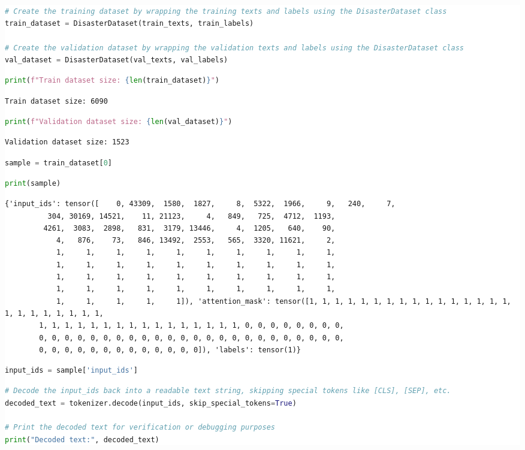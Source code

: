 ```python

```


```python
# Create the training dataset by wrapping the training texts and labels using the DisasterDataset class
train_dataset = DisasterDataset(train_texts, train_labels)

# Create the validation dataset by wrapping the validation texts and labels using the DisasterDataset class
val_dataset = DisasterDataset(val_texts, val_labels)
```


```python
print(f"Train dataset size: {len(train_dataset)}")
```

    Train dataset size: 6090



```python
print(f"Validation dataset size: {len(val_dataset)}")
```

    Validation dataset size: 1523



```python
sample = train_dataset[0]
```


```python
print(sample)
```

    {'input_ids': tensor([    0, 43309,  1580,  1827,     8,  5322,  1966,     9,   240,     7,
              304, 30169, 14521,    11, 21123,     4,   849,   725,  4712,  1193,
             4261,  3083,  2898,   831,  3179, 13446,     4,  1205,   640,    90,
                4,   876,    73,   846, 13492,  2553,   565,  3320, 11621,     2,
                1,     1,     1,     1,     1,     1,     1,     1,     1,     1,
                1,     1,     1,     1,     1,     1,     1,     1,     1,     1,
                1,     1,     1,     1,     1,     1,     1,     1,     1,     1,
                1,     1,     1,     1,     1,     1,     1,     1,     1,     1,
                1,     1,     1,     1,     1]), 'attention_mask': tensor([1, 1, 1, 1, 1, 1, 1, 1, 1, 1, 1, 1, 1, 1, 1, 1, 1, 1, 1, 1, 1, 1, 1, 1,
            1, 1, 1, 1, 1, 1, 1, 1, 1, 1, 1, 1, 1, 1, 1, 1, 0, 0, 0, 0, 0, 0, 0, 0,
            0, 0, 0, 0, 0, 0, 0, 0, 0, 0, 0, 0, 0, 0, 0, 0, 0, 0, 0, 0, 0, 0, 0, 0,
            0, 0, 0, 0, 0, 0, 0, 0, 0, 0, 0, 0, 0]), 'labels': tensor(1)}



```python
input_ids = sample['input_ids']
```


```python
# Decode the input_ids back into a readable text string, skipping special tokens like [CLS], [SEP], etc.
decoded_text = tokenizer.decode(input_ids, skip_special_tokens=True)

# Print the decoded text for verification or debugging purposes
print("Decoded text:", decoded_text)

```

